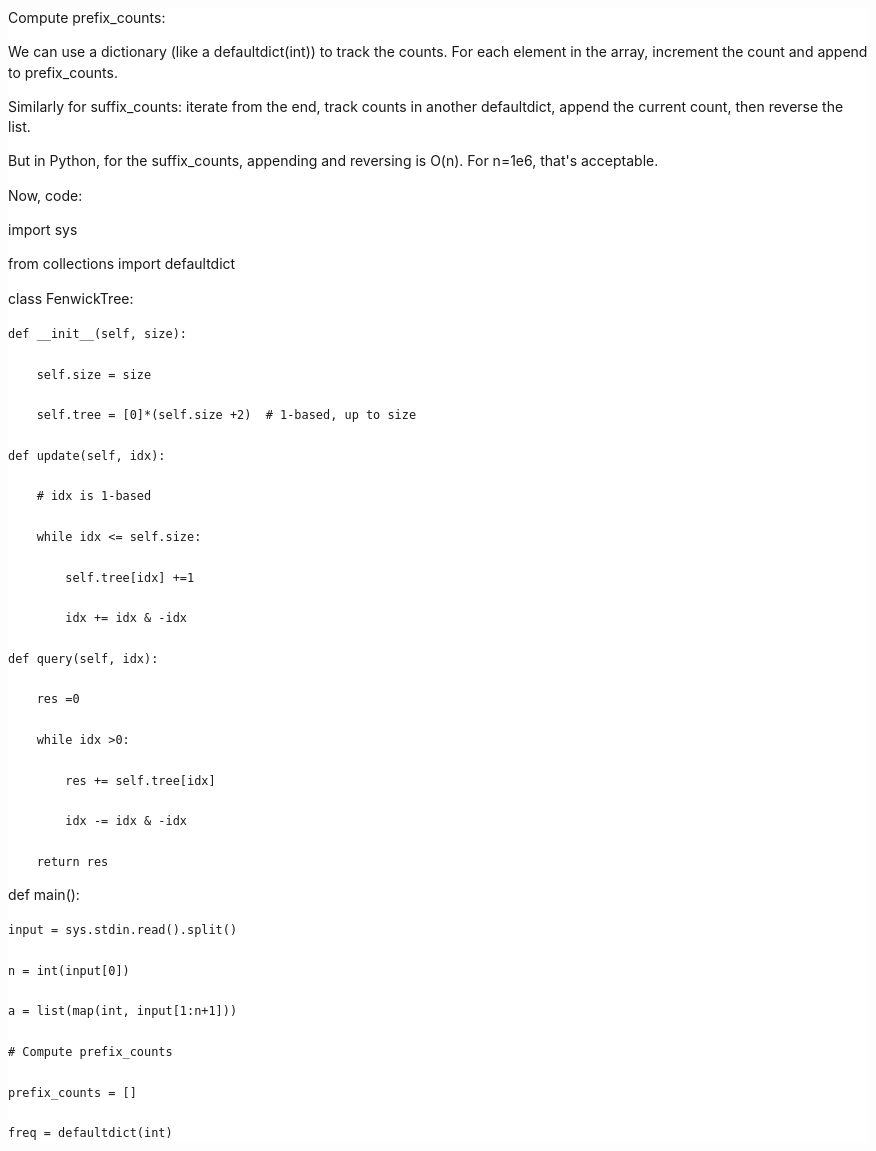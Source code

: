 Compute prefix_counts:

We can use a dictionary (like a defaultdict(int)) to track the counts. For each element in the array, increment the count and append to prefix_counts.

Similarly for suffix_counts: iterate from the end, track counts in another defaultdict, append the current count, then reverse the list.

But in Python, for the suffix_counts, appending and reversing is O(n). For n=1e6, that's acceptable.

Now, code:

import sys

from collections import defaultdict

class FenwickTree:

    def __init__(self, size):

        self.size = size

        self.tree = [0]*(self.size +2)  # 1-based, up to size

    def update(self, idx):

        # idx is 1-based

        while idx <= self.size:

            self.tree[idx] +=1

            idx += idx & -idx

    def query(self, idx):

        res =0

        while idx >0:

            res += self.tree[idx]

            idx -= idx & -idx

        return res

def main():

    input = sys.stdin.read().split()

    n = int(input[0])

    a = list(map(int, input[1:n+1]))

    # Compute prefix_counts

    prefix_counts = []

    freq = defaultdict(int)
